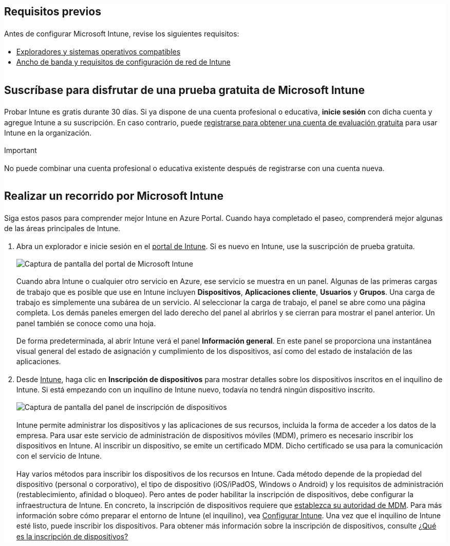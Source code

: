 ## <a name="prerequisites"></a>Requisitos previos
Antes de configurar Microsoft Intune, revise los siguientes requisitos:

- [Exploradores y sistemas operativos compatibles](supported-devices-browsers.md) 
- [Ancho de banda y requisitos de configuración de red de Intune](network-bandwidth-use.md)

## <a name="sign-up-for-a-microsoft-intune-free-trial"></a>Suscríbase para disfrutar de una prueba gratuita de Microsoft Intune

Probar Intune es gratis durante 30 días. Si ya dispone de una cuenta profesional o educativa, **inicie sesión** con dicha cuenta y agregue Intune a su suscripción. En caso contrario, puede [registrarse para obtener una cuenta de evaluación gratuita](free-trial-sign-up.md) para usar Intune en la organización.

> [!IMPORTANT]
> No puede combinar una cuenta profesional o educativa existente después de registrarse con una cuenta nueva.

## <a name="tour-microsoft-intune"></a>Realizar un recorrido por Microsoft Intune

Siga estos pasos para comprender mejor Intune en Azure Portal. Cuando haya completado el paseo, comprenderá mejor algunas de las áreas principales de Intune.

1. Abra un explorador e inicie sesión en el [portal de Intune](https://aka.ms/intuneportal). Si es nuevo en Intune, use la suscripción de prueba gratuita.

    ![Captura de pantalla del portal de Microsoft Intune](./media/tutorial-walkthrough-intune-portal/tutorial-walkthrough-intune-portal-01.png)

    Cuando abra Intune o cualquier otro servicio en Azure, ese servicio se muestra en un panel. Algunas de las primeras cargas de trabajo que es posible que use en Intune incluyen **Dispositivos**, **Aplicaciones cliente**, **Usuarios** y **Grupos**. Una carga de trabajo es simplemente una subárea de un servicio. Al seleccionar la carga de trabajo, el panel se abre como una página completa. Los demás paneles emergen del lado derecho del panel al abrirlos y se cierran para mostrar el panel anterior. Un panel también se conoce como una hoja. 

    De forma predeterminada, al abrir Intune verá el panel **Información general**. En este panel se proporciona una instantánea visual general del estado de asignación y cumplimiento de los dispositivos, así como del estado de instalación de las aplicaciones.

2. Desde [Intune](https://aka.ms/intuneportal), haga clic en **Inscripción de dispositivos** para mostrar detalles sobre los dispositivos inscritos en el inquilino de Intune. Si está empezando con un inquilino de Intune nuevo, todavía no tendrá ningún dispositivo inscrito. 

    ![Captura de pantalla del panel de inscripción de dispositivos](./media/tutorial-walkthrough-intune-portal/tutorial-walkthrough-intune-portal-02.png)
    
    Intune permite administrar los dispositivos y las aplicaciones de sus recursos, incluida la forma de acceder a los datos de la empresa. Para usar este servicio de administración de dispositivos móviles (MDM), primero es necesario inscribir los dispositivos en Intune. Al inscribir un dispositivo, se emite un certificado MDM. Dicho certificado se usa para la comunicación con el servicio de Intune. 

    Hay varios métodos para inscribir los dispositivos de los recursos en Intune. Cada método depende de la propiedad del dispositivo (personal o corporativo), el tipo de dispositivo (iOS/iPadOS, Windows o Android) y los requisitos de administración (restablecimiento, afinidad o bloqueo). Pero antes de poder habilitar la inscripción de dispositivos, debe configurar la infraestructura de Intune. En concreto, la inscripción de dispositivos requiere que [establezca su autoridad de MDM](mdm-authority-set.md). Para más información sobre cómo preparar el entorno de Intune (el inquilino), vea [Configurar Intune](setup-steps.md). Una vez que el inquilino de Intune esté listo, puede inscribir los dispositivos. Para obtener más información sobre la inscripción de dispositivos, consulte [¿Qué es la inscripción de dispositivos?](../enrollment/device-enrollment.md)

